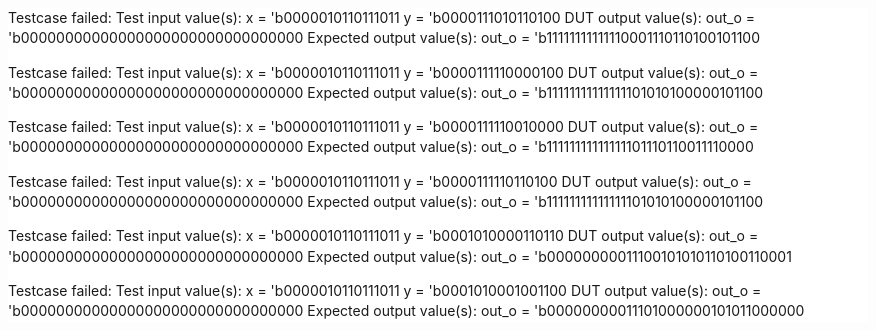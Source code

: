 Testcase failed:
Test input value(s):
x = 'b0000010110111011
y = 'b0000111010110100
DUT output value(s):
out_o = 'b00000000000000000000000000000000
Expected output value(s):
out_o = 'b11111111111110001110110100101100

Testcase failed:
Test input value(s):
x = 'b0000010110111011
y = 'b0000111110000100
DUT output value(s):
out_o = 'b00000000000000000000000000000000
Expected output value(s):
out_o = 'b11111111111111101010100000101100

Testcase failed:
Test input value(s):
x = 'b0000010110111011
y = 'b0000111110010000
DUT output value(s):
out_o = 'b00000000000000000000000000000000
Expected output value(s):
out_o = 'b11111111111111101110110011110000

Testcase failed:
Test input value(s):
x = 'b0000010110111011
y = 'b0000111110110100
DUT output value(s):
out_o = 'b00000000000000000000000000000000
Expected output value(s):
out_o = 'b11111111111111101010100000101100

Testcase failed:
Test input value(s):
x = 'b0000010110111011
y = 'b0001010000110110
DUT output value(s):
out_o = 'b00000000000000000000000000000000
Expected output value(s):
out_o = 'b00000000011100101010110100110001

Testcase failed:
Test input value(s):
x = 'b0000010110111011
y = 'b0001010001001100
DUT output value(s):
out_o = 'b00000000000000000000000000000000
Expected output value(s):
out_o = 'b00000000011101000000101011000000
